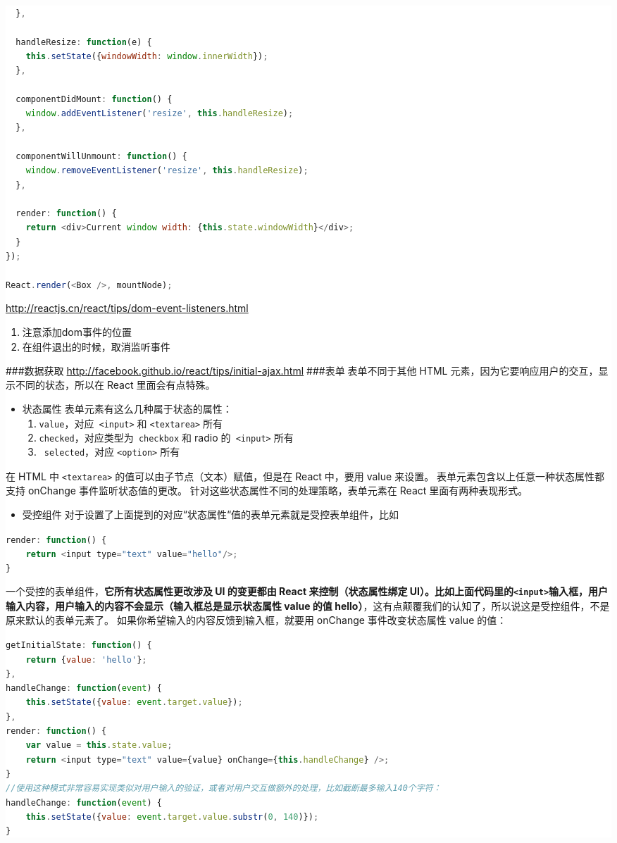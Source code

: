 ```javascript
  },

  handleResize: function(e) {
    this.setState({windowWidth: window.innerWidth});
  },

  componentDidMount: function() {
    window.addEventListener('resize', this.handleResize);
  },

  componentWillUnmount: function() {
    window.removeEventListener('resize', this.handleResize);
  },

  render: function() {
    return <div>Current window width: {this.state.windowWidth}</div>;
  }
});

React.render(<Box />, mountNode);
```
http://reactjs.cn/react/tips/dom-event-listeners.html
1. 注意添加dom事件的位置
2. 在组件退出的时候，取消监听事件

###数据获取
http://facebook.github.io/react/tips/initial-ajax.html
###表单
表单不同于其他 HTML 元素，因为它要响应用户的交互，显示不同的状态，所以在 React 里面会有点特殊。
* 状态属性
	表单元素有这么几种属于状态的属性：
	1. `value`，对应` <input>` 和 `<textarea>` 所有
	2. `checked`，对应类型为` checkbox` 和 radio 的` <input>` 所有
	3. ` selected`，对应 `<option>` 所有

在 HTML 中 `<textarea>` 的值可以由子节点（文本）赋值，但是在 React 中，要用 value 来设置。
表单元素包含以上任意一种状态属性都支持 onChange 事件监听状态值的更改。
针对这些状态属性不同的处理策略，表单元素在 React 里面有两种表现形式。
* 受控组件
对于设置了上面提到的对应“状态属性“值的表单元素就是受控表单组件，比如

```javascript
render: function() {
    return <input type="text" value="hello"/>;
}
```

一个受控的表单组件，**它所有状态属性更改涉及 UI 的变更都由 React 来控制（状态属性绑定 UI）。比如上面代码里的` <input> `输入框，用户输入内容，用户输入的内容不会显示（输入框总是显示状态属性 value 的值 hello）**，这有点颠覆我们的认知了，所以说这是受控组件，不是原来默认的表单元素了。
如果你希望输入的内容反馈到输入框，就要用 onChange 事件改变状态属性 value 的值：
```javascript
getInitialState: function() {
    return {value: 'hello'};
},
handleChange: function(event) {
    this.setState({value: event.target.value});
},
render: function() {
    var value = this.state.value;
    return <input type="text" value={value} onChange={this.handleChange} />;
}
//使用这种模式非常容易实现类似对用户输入的验证，或者对用户交互做额外的处理，比如截断最多输入140个字符：
handleChange: function(event) {
    this.setState({value: event.target.value.substr(0, 140)});
}
```